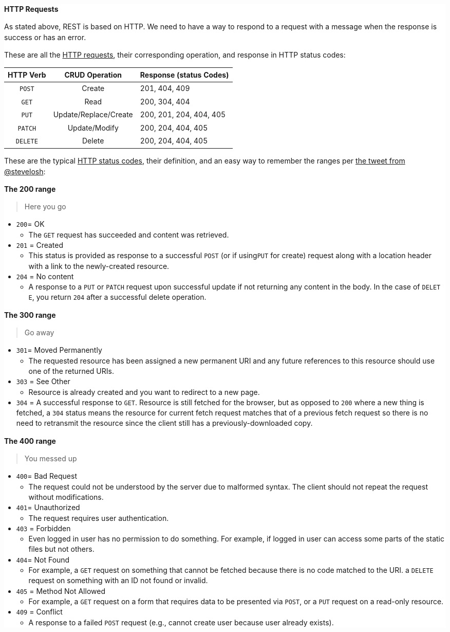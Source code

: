 **HTTP Requests**

As stated above, REST is based on HTTP. We need to have a way to respond to a request with a message when the response is success or has an error. 

These are all the [HTTP requests](http://www.restapitutorial.com/lessons/httpmethods.html), their corresponding operation, and response in HTTP status codes:

| HTTP Verb  | CRUD Operation        | Response (status Codes) |
| :--------: |:---------------------:|:------------------------|
| `POST`     | Create 			       | 201, 404, 409           |
| `GET`      | Read   			       | 200, 304, 404           |
| `PUT`      | Update/Replace/Create | 200, 201, 204, 404, 405 |
| `PATCH`    | Update/Modify         | 200, 204, 404, 405      | 
| `DELETE`   | Delete   		       | 200, 204, 404, 405           |



These are the typical [HTTP status codes](https://www.wikiwand.com/en/List_of_HTTP_status_codes), their definition, and an easy way to remember the ranges per [the tweet from @stevelosh](https://twitter.com/stevelosh/status/372740571749572610):

**The 200 range**
> Here you go

* `200`= OK 
	* The `GET` request has succeeded and content was retrieved.
* `201` = Created
	* This status is provided as response to a successful `POST` (or if using`PUT` for create) request along with a location header with a link to the newly-created resource.
* `204` = No content 
	* A response to a `PUT` or `PATCH` request upon successful update if not returning any content in the body. In the case of `DELETE`, you return `204` after a successful delete operation.

**The 300 range**
> Go away	

* `301`= Moved Permanently
	* The requested resource has been assigned a new permanent URI and any future references to this resource should use one of the returned URIs.
* `303` = See Other
	* Resource is already created and you want to redirect to a new page.
* `304` = A successful response to `GET`. Resource is still fetched for the browser, but as opposed to `200` where a new thing is fetched, a `304` status means the resource for current fetch request matches that of a previous fetch request so there is no need to retransmit the resource since the client still has a previously-downloaded copy.

**The 400 range**
> You messed up

* `400`= Bad Request
	* The request could not be understood by the server due to malformed syntax. The client should not repeat the request without modifications.
* `401`= Unauthorized
	* The request requires user authentication.
* `403` = Forbidden
	* Even logged in user has no permission to do something. For example, if logged in user can access some parts of the static files but not others. 
* `404`= Not Found
	* For example, a `GET` request on something that cannot be fetched because there is no code matched to the URI. a `DELETE` request on something with an ID not found or invalid.
* `405` = Method Not Allowed
	* For example, a `GET` request on a form that requires data to be presented via `POST`, or a `PUT` request on a read-only resource.
* `409` = Conflict
	* A response to a failed `POST` request (e.g., cannot create user because user already exists).